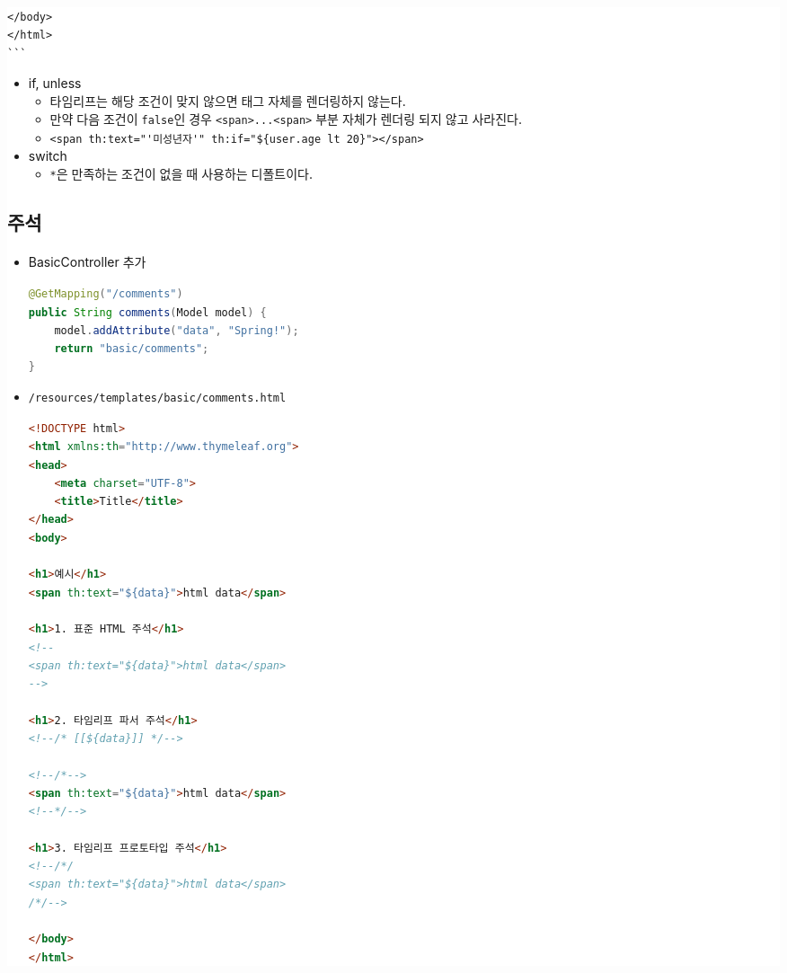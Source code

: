     </body>
    </html>
    ```

- if, unless
    - 타임리프는 해당 조건이 맞지 않으면 태그 자체를 렌더링하지 않는다.
    - 만약 다음 조건이 `false`인 경우 `<span>...<span>` 부분 자체가 렌더링 되지 않고 사라진다.
    - `<span th:text="'미성년자'" th:if="${user.age lt 20}"></span>`
- switch
    - `*`은 만족하는 조건이 없을 때 사용하는 디폴트이다.


## 주석

- BasicController 추가

    ```java
    @GetMapping("/comments")
    public String comments(Model model) {
        model.addAttribute("data", "Spring!");
        return "basic/comments";
    }
    ```

- `/resources/templates/basic/comments.html`

    ```html
    <!DOCTYPE html>
    <html xmlns:th="http://www.thymeleaf.org">
    <head>
        <meta charset="UTF-8">
        <title>Title</title>
    </head>
    <body>

    <h1>예시</h1>
    <span th:text="${data}">html data</span>

    <h1>1. 표준 HTML 주석</h1>
    <!--
    <span th:text="${data}">html data</span>
    -->

    <h1>2. 타임리프 파서 주석</h1>
    <!--/* [[${data}]] */-->

    <!--/*-->
    <span th:text="${data}">html data</span>
    <!--*/-->

    <h1>3. 타임리프 프로토타입 주석</h1>
    <!--/*/
    <span th:text="${data}">html data</span>
    /*/-->

    </body>
    </html>
    ```
